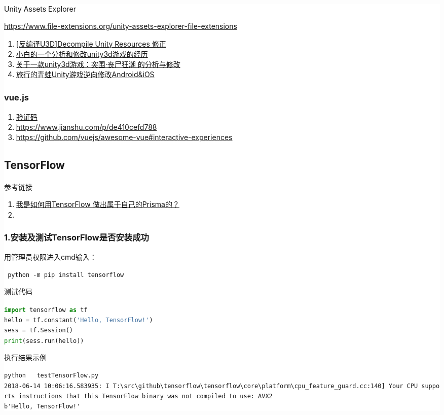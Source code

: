
Unity Assets Explorer

https://www.file-extensions.org/unity-assets-explorer-file-extensions





1. [[反编译U3D]Decompile Unity Resources 修正 ](https://my.oschina.net/jjyuangu/blog/368184)
2. [小白的一个分析和修改unity3d游戏的经历](https://www.52pojie.cn/thread-644080-1-1.html)
3. [关于一款unity3d游戏：突围·丧尸狂潮 的分析与修改 ](https://www.52pojie.cn/forum.php?mod=viewthread&tid=647612)
4. [旅行的青蛙Unity游戏逆向修改Android&iOS](https://bbs.pediy.com/thread-224510.htm)

















### vue.js

1. [验证码](http://idea.lanyus.com/)
2. https://www.jianshu.com/p/de410cefd788
3. https://github.com/vuejs/awesome-vue#interactive-experiences



## TensorFlow

参考链接

1. [我是如何用TensorFlow 做出属于自己的Prisma的？ ](https://www.leiphone.com/news/201608/uEzpGJuZdwD1fv3E.html)      
2. ​         

### 1.安装及测试TensorFlow是否安装成功

用管理员权限进入cmd输入：

```
 python -m pip install tensorflow
```

测试代码

```python
import tensorflow as tf  
hello = tf.constant('Hello, TensorFlow!')  
sess = tf.Session()  
print(sess.run(hello))
```

执行结果示例

```
python   testTensorFlow.py
2018-06-14 10:06:16.583935: I T:\src\github\tensorflow\tensorflow\core\platform\cpu_feature_guard.cc:140] Your CPU supports instructions that this TensorFlow binary was not compiled to use: AVX2
b'Hello, TensorFlow!'
```
